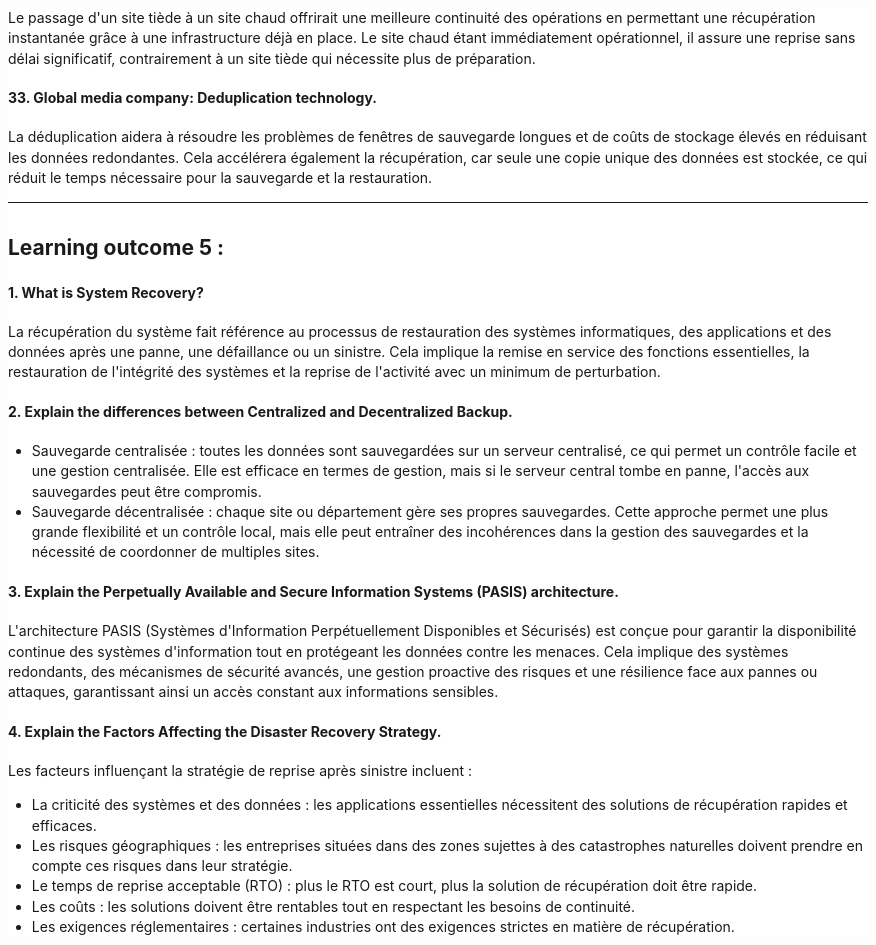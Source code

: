 Le passage d'un site tiède à un site chaud offrirait une meilleure continuité des opérations en permettant une récupération instantanée grâce à une infrastructure déjà en place. Le site chaud étant immédiatement opérationnel, il assure une reprise sans délai significatif, contrairement à un site tiède qui nécessite plus de préparation.

#### 33. Global media company: Deduplication technology.

La déduplication aidera à résoudre les problèmes de fenêtres de sauvegarde longues et de coûts de stockage élevés en réduisant les données redondantes. Cela accélérera également la récupération, car seule une copie unique des données est stockée, ce qui réduit le temps nécessaire pour la sauvegarde et la restauration.

---

## Learning outcome 5 :

#### 1. What is System Recovery?

La récupération du système fait référence au processus de restauration des systèmes informatiques, des applications et des données après une panne, une défaillance ou un sinistre. Cela implique la remise en service des fonctions essentielles, la restauration de l'intégrité des systèmes et la reprise de l'activité avec un minimum de perturbation.

#### 2. Explain the differences between Centralized and Decentralized Backup.

- Sauvegarde centralisée : toutes les données sont sauvegardées sur un serveur centralisé, ce qui permet un contrôle facile et une gestion centralisée. Elle est efficace en termes de gestion, mais si le serveur central tombe en panne, l'accès aux sauvegardes peut être compromis.
- Sauvegarde décentralisée : chaque site ou département gère ses propres sauvegardes. Cette approche permet une plus grande flexibilité et un contrôle local, mais elle peut entraîner des incohérences dans la gestion des sauvegardes et la nécessité de coordonner de multiples sites.

#### 3. Explain the Perpetually Available and Secure Information Systems (PASIS) architecture.

L'architecture PASIS (Systèmes d'Information Perpétuellement Disponibles et Sécurisés) est conçue pour garantir la disponibilité continue des systèmes d'information tout en protégeant les données contre les menaces. Cela implique des systèmes redondants, des mécanismes de sécurité avancés, une gestion proactive des risques et une résilience face aux pannes ou attaques, garantissant ainsi un accès constant aux informations sensibles.

#### 4. Explain the Factors Affecting the Disaster Recovery Strategy.

Les facteurs influençant la stratégie de reprise après sinistre incluent :
- La criticité des systèmes et des données : les applications essentielles nécessitent des solutions de récupération rapides et efficaces.
- Les risques géographiques : les entreprises situées dans des zones sujettes à des catastrophes naturelles doivent prendre en compte ces risques dans leur stratégie.
- Le temps de reprise acceptable (RTO) : plus le RTO est court, plus la solution de récupération doit être rapide.
- Les coûts : les solutions doivent être rentables tout en respectant les besoins de continuité.
- Les exigences réglementaires : certaines industries ont des exigences strictes en matière de récupération.
